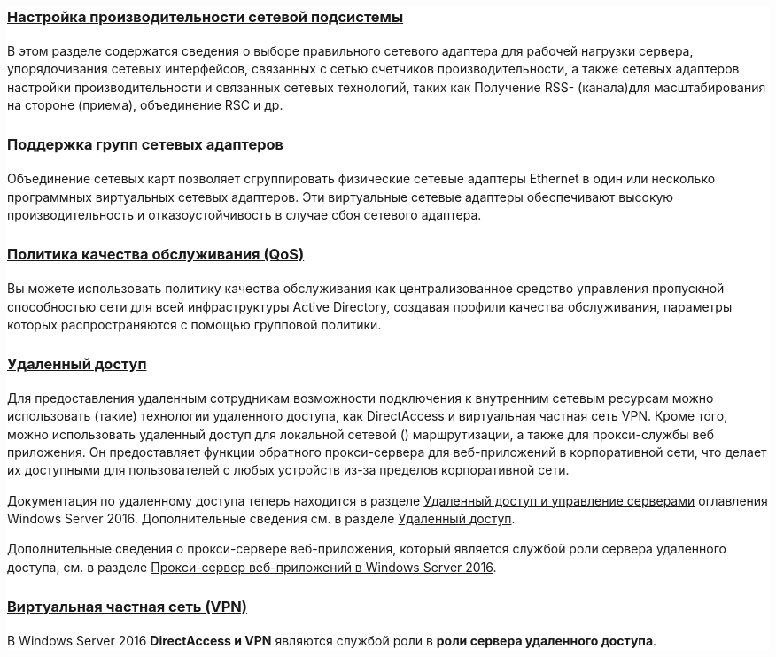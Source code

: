 ### <a name="network-subsystem-performance-tuningtechnologiesnetwork-subsystemnet-sub-performance-topmd"></a>[Настройка производительности сетевой подсистемы](technologies/network-subsystem/net-sub-performance-top.md)

В этом разделе содержатся сведения о выборе правильного сетевого адаптера для рабочей нагрузки сервера, упорядочивания сетевых интерфейсов, связанных с сетью счетчиков производительности, а также сетевых адаптеров настройки производительности и связанных сетевых технологий, таких как Получение RSS- \(канала\)для масштабирования на стороне \(приема\), объединение RSC и др.

### <a name="nic-teamingtechnologiesnic-teamingnic-teamingmd"></a>[Поддержка групп сетевых адаптеров](technologies/nic-teaming/NIC-Teaming.md)

Объединение сетевых карт позволяет сгруппировать физические сетевые адаптеры Ethernet в один или несколько программных виртуальных сетевых адаптеров. Эти виртуальные сетевые адаптеры обеспечивают высокую производительность и отказоустойчивость в случае сбоя сетевого адаптера.

### <a name="quality-of-service-qos-policytechnologiesqosqos-policy-topmd"></a>[Политика качества обслуживания (QoS)](technologies/qos/qos-policy-top.md)

Вы можете использовать политику качества обслуживания как централизованное средство управления пропускной способностью сети для всей инфраструктуры Active Directory, создавая профили качества обслуживания, параметры которых распространяются с помощью групповой политики.

### <a name="remote-accessremoteremote-accessremote-accessmd"></a>[Удаленный доступ](../remote/remote-access/remote-access.md)

Для предоставления удаленным сотрудникам возможности подключения к внутренним сетевым ресурсам можно использовать \(такие\) технологии удаленного доступа, как DirectAccess и виртуальная частная сеть VPN. Кроме того, можно использовать удаленный доступ для локальной сетевой \(\) маршрутизации, а также для прокси-службы веб приложения. Он предоставляет функции обратного прокси-сервера для веб-приложений в корпоративной сети, что делает их доступными для пользователей с любых устройств из-за пределов корпоративной сети.

Документация по удаленному доступа теперь находится в разделе [Удаленный доступ и управление серверами](https://docs.microsoft.com/windows-server/remote/) оглавления Windows Server 2016. Дополнительные сведения см. в разделе [Удаленный доступ](../remote/remote-access/remote-access.md).

Дополнительные сведения о прокси-сервере веб-приложения, который является службой роли сервера удаленного доступа, см. в разделе [Прокси-сервер веб-приложений в Windows Server 2016](https://docs.microsoft.com/windows-server/remote/remote-access/web-application-proxy/web-application-proxy-windows-server).

### <a name="virtual-private-networking-vpnremoteremote-accessvpnvpn-topmd"></a>[Виртуальная частная сеть (VPN)](../remote/remote-access/vpn/vpn-top.md)

В Windows Server 2016 **DirectAccess и VPN** являются службой роли в **роли сервера удаленного доступа**.
